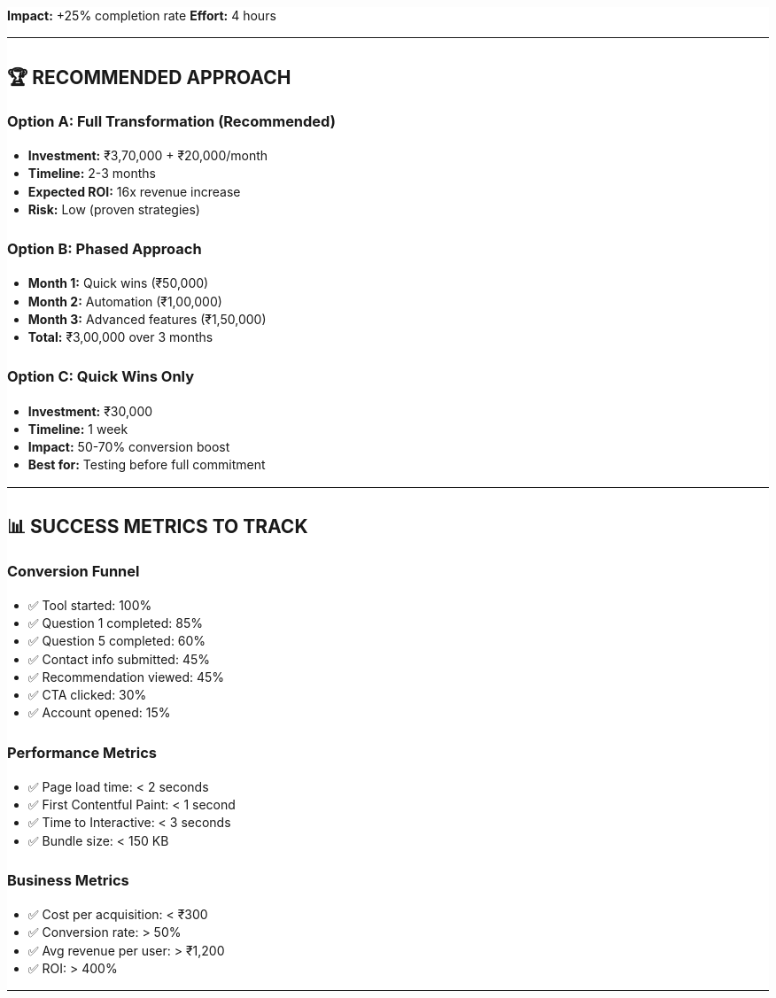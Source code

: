 **Impact:** +25% completion rate
**Effort:** 4 hours

---

## 🏆 RECOMMENDED APPROACH

### **Option A: Full Transformation (Recommended)**
- **Investment:** ₹3,70,000 + ₹20,000/month
- **Timeline:** 2-3 months
- **Expected ROI:** 16x revenue increase
- **Risk:** Low (proven strategies)

### **Option B: Phased Approach**
- **Month 1:** Quick wins (₹50,000)
- **Month 2:** Automation (₹1,00,000)
- **Month 3:** Advanced features (₹1,50,000)
- **Total:** ₹3,00,000 over 3 months

### **Option C: Quick Wins Only**
- **Investment:** ₹30,000
- **Timeline:** 1 week
- **Impact:** 50-70% conversion boost
- **Best for:** Testing before full commitment

---

## 📊 SUCCESS METRICS TO TRACK

### **Conversion Funnel**
- ✅ Tool started: 100%
- ✅ Question 1 completed: 85%
- ✅ Question 5 completed: 60%
- ✅ Contact info submitted: 45%
- ✅ Recommendation viewed: 45%
- ✅ CTA clicked: 30%
- ✅ Account opened: 15%

### **Performance Metrics**
- ✅ Page load time: < 2 seconds
- ✅ First Contentful Paint: < 1 second
- ✅ Time to Interactive: < 3 seconds
- ✅ Bundle size: < 150 KB

### **Business Metrics**
- ✅ Cost per acquisition: < ₹300
- ✅ Conversion rate: > 50%
- ✅ Avg revenue per user: > ₹1,200
- ✅ ROI: > 400%

---